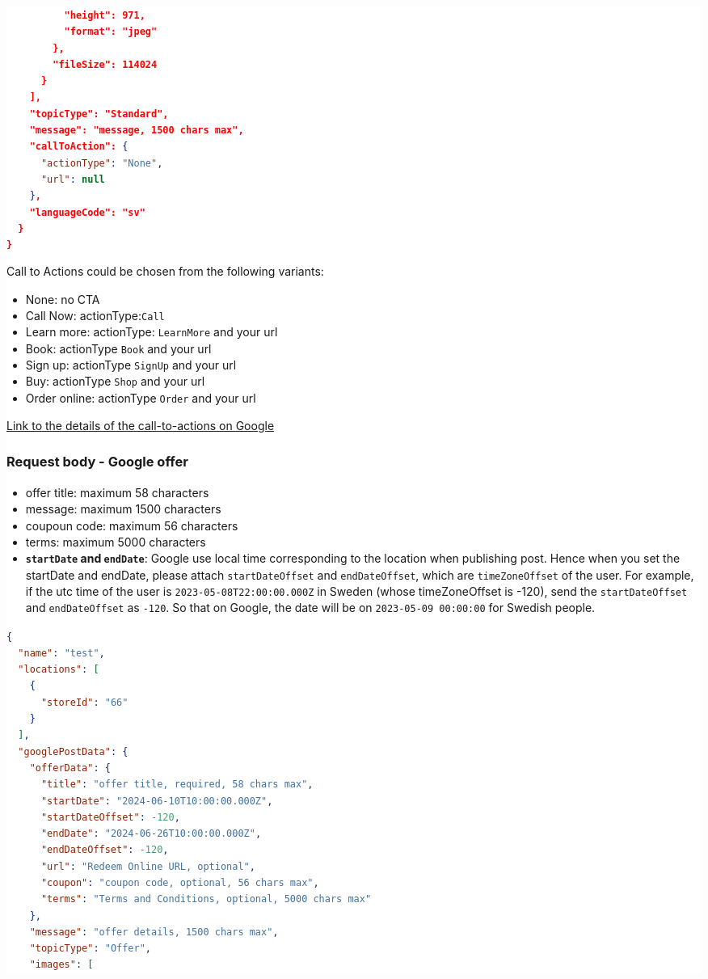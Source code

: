 ```json
          "height": 971,
          "format": "jpeg"
        },
        "fileSize": 114024
      }
    ],
    "topicType": "Standard",
    "message": "message, 1500 chars max",
    "callToAction": {
      "actionType": "None",
      "url": null
    },
    "languageCode": "sv"
  }
}
```

Call to Actions could be chosen from the following variants:

- None: no CTA
- Call Now: actionType:`Call`
- Learn more: actionType: `LearnMore` and your url
- Book: actionType `Book` and your url
- Sign up: actionType `SignUp` and your url
- Buy: actionType `Shop` and your url
- Order online: actionType `Order` and your url

[Link to the details of the call-to-actions on Google](https://developers.google.com/my-business/reference/rest/v4/accounts.locations.localPosts#actiontype)

### Request body - Google offer
* offer title: maximum 58 characters
* message: maximum 1500 characters
* coupoun code: maximum 56 characters
* terms: maximum 5000 characters
* **`startDate` and `endDate`**:
Google use local time corresponding to the location when publishing post. Hence when you set the startDate and endDate, please attach
`startDateOffset` and `endDateOffset`, which are `timeZoneOffset` of the user. For example, if the utc time of the user is `2023-05-08T22:00:00.000Z` in Sweden (whose timeZoneOffset is -120), send the `startDateOffset` and `endDateOffset` as `-120`. So that on Google, the date will be on `2023-05-09 00:00:00` for Swedish people.
  
```json
{
  "name": "test",
  "locations": [
    {
      "storeId": "66"
    }
  ],
  "googlePostData": {
    "offerData": {
      "title": "offer title, required, 58 chars max",
      "startDate": "2024-06-10T10:00:00.000Z",
      "startDateOffset": -120,
      "endDate": "2024-06-26T10:00:00.000Z",
      "endDateOffset": -120,
      "url": "Redeem Online URL, optional",
      "coupon": "coupon code, optional, 56 chars max",
      "terms": "Terms and Conditions, optional, 5000 chars max"
    },
    "message": "offer details, 1500 chars max",
    "topicType": "Offer",
    "images": [
```